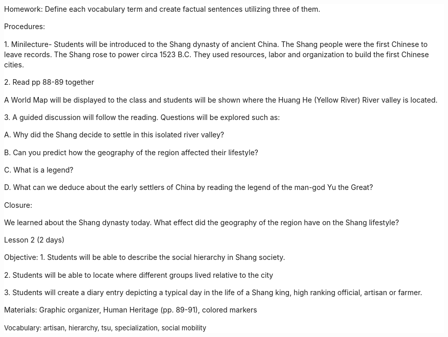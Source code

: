  <p>
  Homework:  Define each vocabulary term and create factual sentences utilizing three of them.
 </p>
 <p>
  Procedures:
 </p>
 <p>
  1.  Minilecture-  Students will be introduced to the Shang dynasty of ancient China.  The Shang people were the first Chinese to leave records.  The Shang rose to power circa 1523 B.C.  They used resources, labor and organization to build the first Chinese cities.
 </p>
 <p>
  2.  Read pp 88-89 together
 </p>
 <p>
  A World Map will be displayed to the class and students will be shown where the Huang He (Yellow River) River valley is located.
 </p>
 <p>
  3.  A guided discussion will follow the reading.  Questions will be explored such as:
 </p>
 <p>
  A.  Why did the Shang decide to settle in this isolated river valley?
 </p>
 <p>
  B.  Can you predict how the geography of the region affected their lifestyle?
 </p>
 <p>
  C.  What is a legend?
 </p>
 <p>
  D.  What can we deduce about the early settlers of China by reading the legend of the man-god Yu the Great?
 </p>
 <p>
  Closure:
 </p>
 <p>
  We learned about the Shang dynasty today.  What effect did the geography of the region have on the Shang lifestyle?
 </p>
 <p>
  Lesson 2 (2 days)
 </p>
 <p>
  Objective: 1.  Students will be able to describe the social hierarchy in Shang society.
 </p>
 <p>
  2.  Students will be able to locate where different groups lived relative to the city
 </p>
 <p>
  3.  Students will create a diary entry depicting a typical day in the life of a Shang king, high ranking official, artisan or farmer.
 </p>
 <p>
  Materials:  Graphic organizer, Human Heritage  (pp. 89-91), colored markers
 </p>
 <p>
  <font size="-1">
   Vocabulary:  artisan, hierarchy, tsu, specialization, social mobility
   <p>
   </p>
  </font>